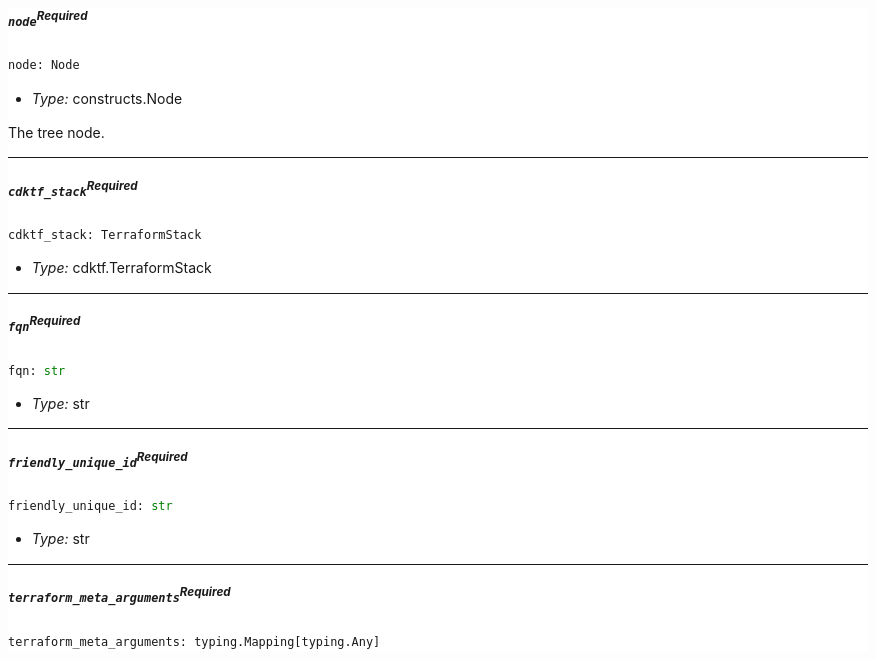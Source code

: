 
##### `node`<sup>Required</sup> <a name="node" id="@cdktf/provider-opentelekomcloud.dataOpentelekomcloudRdsFlavorsV1.DataOpentelekomcloudRdsFlavorsV1.property.node"></a>

```python
node: Node
```

- *Type:* constructs.Node

The tree node.

---

##### `cdktf_stack`<sup>Required</sup> <a name="cdktf_stack" id="@cdktf/provider-opentelekomcloud.dataOpentelekomcloudRdsFlavorsV1.DataOpentelekomcloudRdsFlavorsV1.property.cdktfStack"></a>

```python
cdktf_stack: TerraformStack
```

- *Type:* cdktf.TerraformStack

---

##### `fqn`<sup>Required</sup> <a name="fqn" id="@cdktf/provider-opentelekomcloud.dataOpentelekomcloudRdsFlavorsV1.DataOpentelekomcloudRdsFlavorsV1.property.fqn"></a>

```python
fqn: str
```

- *Type:* str

---

##### `friendly_unique_id`<sup>Required</sup> <a name="friendly_unique_id" id="@cdktf/provider-opentelekomcloud.dataOpentelekomcloudRdsFlavorsV1.DataOpentelekomcloudRdsFlavorsV1.property.friendlyUniqueId"></a>

```python
friendly_unique_id: str
```

- *Type:* str

---

##### `terraform_meta_arguments`<sup>Required</sup> <a name="terraform_meta_arguments" id="@cdktf/provider-opentelekomcloud.dataOpentelekomcloudRdsFlavorsV1.DataOpentelekomcloudRdsFlavorsV1.property.terraformMetaArguments"></a>

```python
terraform_meta_arguments: typing.Mapping[typing.Any]
```
